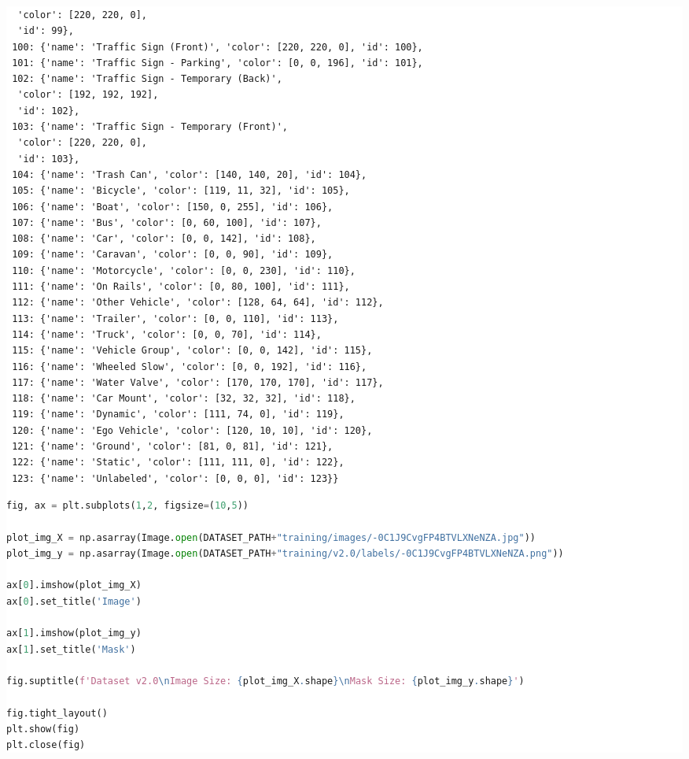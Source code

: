       'color': [220, 220, 0],
      'id': 99},
     100: {'name': 'Traffic Sign (Front)', 'color': [220, 220, 0], 'id': 100},
     101: {'name': 'Traffic Sign - Parking', 'color': [0, 0, 196], 'id': 101},
     102: {'name': 'Traffic Sign - Temporary (Back)',
      'color': [192, 192, 192],
      'id': 102},
     103: {'name': 'Traffic Sign - Temporary (Front)',
      'color': [220, 220, 0],
      'id': 103},
     104: {'name': 'Trash Can', 'color': [140, 140, 20], 'id': 104},
     105: {'name': 'Bicycle', 'color': [119, 11, 32], 'id': 105},
     106: {'name': 'Boat', 'color': [150, 0, 255], 'id': 106},
     107: {'name': 'Bus', 'color': [0, 60, 100], 'id': 107},
     108: {'name': 'Car', 'color': [0, 0, 142], 'id': 108},
     109: {'name': 'Caravan', 'color': [0, 0, 90], 'id': 109},
     110: {'name': 'Motorcycle', 'color': [0, 0, 230], 'id': 110},
     111: {'name': 'On Rails', 'color': [0, 80, 100], 'id': 111},
     112: {'name': 'Other Vehicle', 'color': [128, 64, 64], 'id': 112},
     113: {'name': 'Trailer', 'color': [0, 0, 110], 'id': 113},
     114: {'name': 'Truck', 'color': [0, 0, 70], 'id': 114},
     115: {'name': 'Vehicle Group', 'color': [0, 0, 142], 'id': 115},
     116: {'name': 'Wheeled Slow', 'color': [0, 0, 192], 'id': 116},
     117: {'name': 'Water Valve', 'color': [170, 170, 170], 'id': 117},
     118: {'name': 'Car Mount', 'color': [32, 32, 32], 'id': 118},
     119: {'name': 'Dynamic', 'color': [111, 74, 0], 'id': 119},
     120: {'name': 'Ego Vehicle', 'color': [120, 10, 10], 'id': 120},
     121: {'name': 'Ground', 'color': [81, 0, 81], 'id': 121},
     122: {'name': 'Static', 'color': [111, 111, 0], 'id': 122},
     123: {'name': 'Unlabeled', 'color': [0, 0, 0], 'id': 123}}




```python
fig, ax = plt.subplots(1,2, figsize=(10,5))

plot_img_X = np.asarray(Image.open(DATASET_PATH+"training/images/-0C1J9CvgFP4BTVLXNeNZA.jpg"))
plot_img_y = np.asarray(Image.open(DATASET_PATH+"training/v2.0/labels/-0C1J9CvgFP4BTVLXNeNZA.png"))

ax[0].imshow(plot_img_X)
ax[0].set_title('Image')

ax[1].imshow(plot_img_y)
ax[1].set_title('Mask')

fig.suptitle(f'Dataset v2.0\nImage Size: {plot_img_X.shape}\nMask Size: {plot_img_y.shape}')

fig.tight_layout()
plt.show(fig)
plt.close(fig)
```

